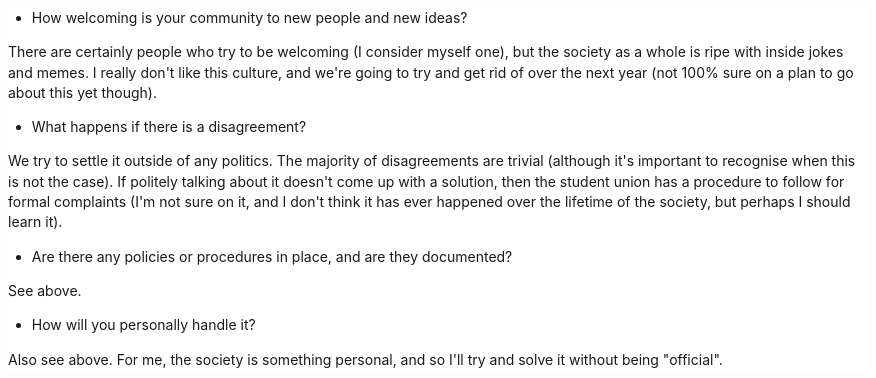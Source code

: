 - How welcoming is your community to new people and new ideas?

There are certainly people who try to be welcoming (I consider myself one), but the society as a whole is ripe with inside jokes and memes. I really don't like this culture, and we're going to try and get rid of over the next year (not 100% sure on a plan to go about this yet though).

- What happens if there is a disagreement?

We try to settle it outside of any politics. The majority of disagreements are trivial (although it's important to recognise when this is not the case). If politely talking about it doesn't come up with a solution, then the student union has a procedure to follow for formal complaints (I'm not sure on it, and I don't think it has ever happened over the lifetime of the society, but perhaps I should learn it).

- Are there any policies or procedures in place, and are they documented?

See above.

- How will you personally handle it?

Also see above. For me, the society is something personal, and so I'll try and solve it without being "official".
